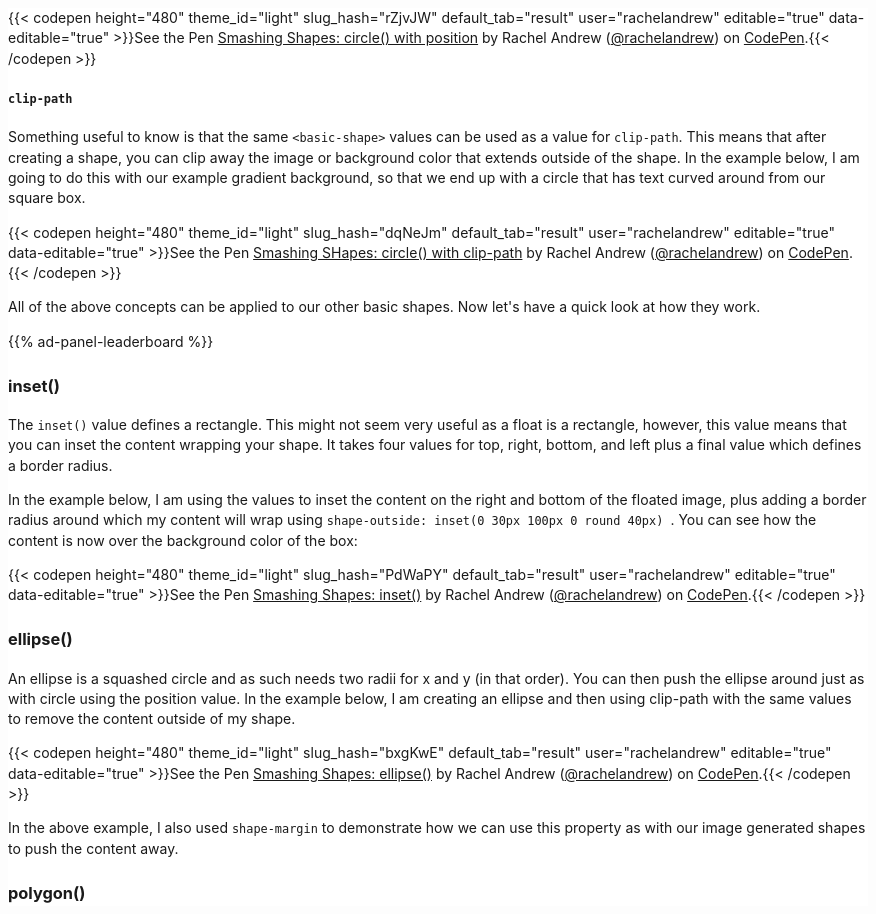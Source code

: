 {{< codepen height="480" theme_id="light" slug_hash="rZjvJW" default_tab="result" user="rachelandrew" editable="true" data-editable="true" >}}See the Pen <a href="https://codepen.io/rachelandrew/pen/rZjvJW">Smashing Shapes: circle() with position</a> by Rachel Andrew (<a href="https://codepen.io/rachelandrew">@rachelandrew</a>) on <a href="https://codepen.io">CodePen</a>.{{< /codepen >}}

#### `clip-path`

Something useful to know is that the same `<basic-shape>` values can be used as a value for `clip-path`. This means that after creating a shape, you can clip away the image or background color that extends outside of the shape. In the example below, I am going to do this with our example gradient background, so that we end up with a circle that has text curved around from our square box.

{{< codepen height="480" theme_id="light" slug_hash="dqNeJm" default_tab="result" user="rachelandrew" editable="true" data-editable="true" >}}See the Pen <a href="https://codepen.io/rachelandrew/pen/dqNeJm">Smashing SHapes: circle() with clip-path</a> by Rachel Andrew (<a href="https://codepen.io/rachelandrew">@rachelandrew</a>) on <a href="https://codepen.io">CodePen</a>.{{< /codepen >}}

All of the above concepts can be applied to our other basic shapes. Now let's have a quick look at how they work.

{{% ad-panel-leaderboard %}}

### inset()

The `inset()` value defines a rectangle. This might not seem very useful as a float is a rectangle, however, this value means that you can inset the content wrapping your shape. It takes four values for top, right, bottom, and left plus a final value which defines a border radius.

In the example below, I am using the values to inset the content on the right and bottom of the floated image, plus adding a border radius around which my content will wrap using `shape-outside: inset(0 30px 100px 0 round 40px) `. You can see how the content is now over the background color of the box:

{{< codepen height="480" theme_id="light" slug_hash="PdWaPY" default_tab="result" user="rachelandrew" editable="true" data-editable="true" >}}See the Pen <a href="https://codepen.io/rachelandrew/pen/PdWaPY">Smashing Shapes: inset()</a> by Rachel Andrew (<a href="https://codepen.io/rachelandrew">@rachelandrew</a>) on <a href="https://codepen.io">CodePen</a>.{{< /codepen >}}

### ellipse()

An ellipse is a squashed circle and as such needs two radii for x and y (in that order). You can then push the ellipse around just as with circle using the position value. In the example below, I am creating an ellipse and then using clip-path with the same values to remove the content outside of my shape.

{{< codepen height="480" theme_id="light" slug_hash="bxgKwE" default_tab="result" user="rachelandrew" editable="true" data-editable="true" >}}See the Pen <a href="https://codepen.io/rachelandrew/pen/bxgKwE">Smashing Shapes: ellipse()</a> by Rachel Andrew (<a href="https://codepen.io/rachelandrew">@rachelandrew</a>) on <a href="https://codepen.io">CodePen</a>.{{< /codepen >}}

In the above example, I also used `shape-margin` to demonstrate how we can use this property as with our image generated shapes to push the content away.

### polygon()

